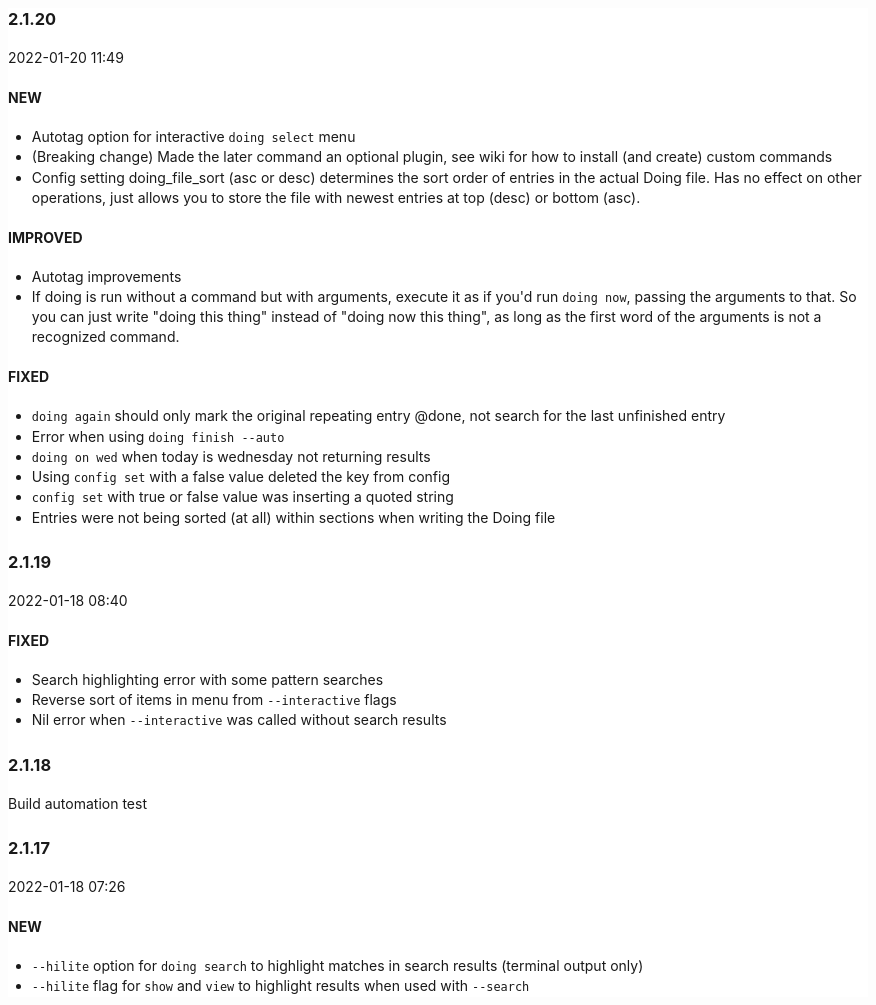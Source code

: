 ### 2.1.20

2022-01-20 11:49

#### NEW

- Autotag option for interactive `doing select` menu
- (Breaking change) Made the later command an optional plugin, see wiki for how to install (and create) custom commands
- Config setting doing_file_sort (asc or desc) determines the sort order of entries in the actual Doing file. Has no effect on other operations, just allows you to store the file with newest entries at top (desc) or bottom (asc).

#### IMPROVED

- Autotag improvements
- If doing is run without a command but with arguments, execute it as if you'd run `doing now`, passing the arguments to that. So you can just write "doing this thing" instead of "doing now this thing", as long as the first word of the arguments is not a recognized command.

#### FIXED

- `doing again` should only mark the original repeating entry @done, not search for the last unfinished entry
- Error when using `doing finish --auto`
- `doing on wed` when today is wednesday not returning results
- Using `config set` with a false value deleted the key from config
- `config set` with true or false value was inserting a quoted string
- Entries were not being sorted (at all) within sections when writing the Doing file

### 2.1.19

2022-01-18 08:40

#### FIXED

- Search highlighting error with some pattern searches
- Reverse sort of items in menu from `--interactive` flags
- Nil error when `--interactive` was called without search results

### 2.1.18

Build automation test

### 2.1.17

2022-01-18 07:26

#### NEW

- `--hilite` option for `doing search` to highlight matches in search results (terminal output only)
- `--hilite` flag for `show` and `view` to highlight results when used with `--search`
